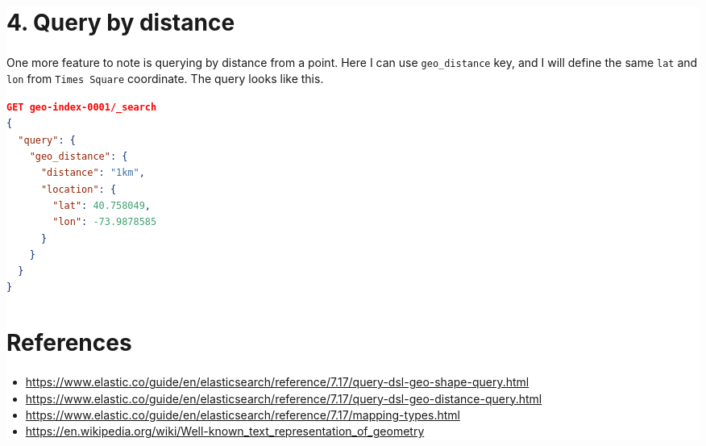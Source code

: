 # 4. Query by distance
One more feature to note is querying by distance from a point. Here I can use `geo_distance` key, and I will define the same `lat` and `lon` from `Times Square` coordinate. The query looks like this.
```json
GET geo-index-0001/_search
{
  "query": {
    "geo_distance": {
      "distance": "1km",
      "location": {
        "lat": 40.758049,
        "lon": -73.9878585 
      }
    }
  }
}
```



# References
- https://www.elastic.co/guide/en/elasticsearch/reference/7.17/query-dsl-geo-shape-query.html
- https://www.elastic.co/guide/en/elasticsearch/reference/7.17/query-dsl-geo-distance-query.html
- https://www.elastic.co/guide/en/elasticsearch/reference/7.17/mapping-types.html
- https://en.wikipedia.org/wiki/Well-known_text_representation_of_geometry

